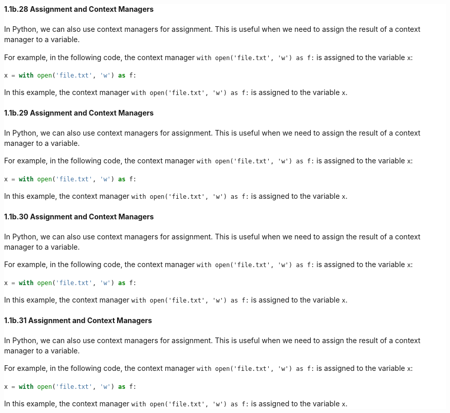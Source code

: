 #### 1.1b.28 Assignment and Context Managers

In Python, we can also use context managers for assignment. This is useful when we need to assign the result of a context manager to a variable.

For example, in the following code, the context manager `with open('file.txt', 'w') as f:` is assigned to the variable `x`:

```python
x = with open('file.txt', 'w') as f:
```

In this example, the context manager `with open('file.txt', 'w') as f:` is assigned to the variable `x`.

#### 1.1b.29 Assignment and Context Managers

In Python, we can also use context managers for assignment. This is useful when we need to assign the result of a context manager to a variable.

For example, in the following code, the context manager `with open('file.txt', 'w') as f:` is assigned to the variable `x`:

```python
x = with open('file.txt', 'w') as f:
```

In this example, the context manager `with open('file.txt', 'w') as f:` is assigned to the variable `x`.

#### 1.1b.30 Assignment and Context Managers

In Python, we can also use context managers for assignment. This is useful when we need to assign the result of a context manager to a variable.

For example, in the following code, the context manager `with open('file.txt', 'w') as f:` is assigned to the variable `x`:

```python
x = with open('file.txt', 'w') as f:
```

In this example, the context manager `with open('file.txt', 'w') as f:` is assigned to the variable `x`.

#### 1.1b.31 Assignment and Context Managers

In Python, we can also use context managers for assignment. This is useful when we need to assign the result of a context manager to a variable.

For example, in the following code, the context manager `with open('file.txt', 'w') as f:` is assigned to the variable `x`:

```python
x = with open('file.txt', 'w') as f:
```

In this example, the context manager `with open('file.txt', 'w') as f:` is assigned to the variable `x`.
